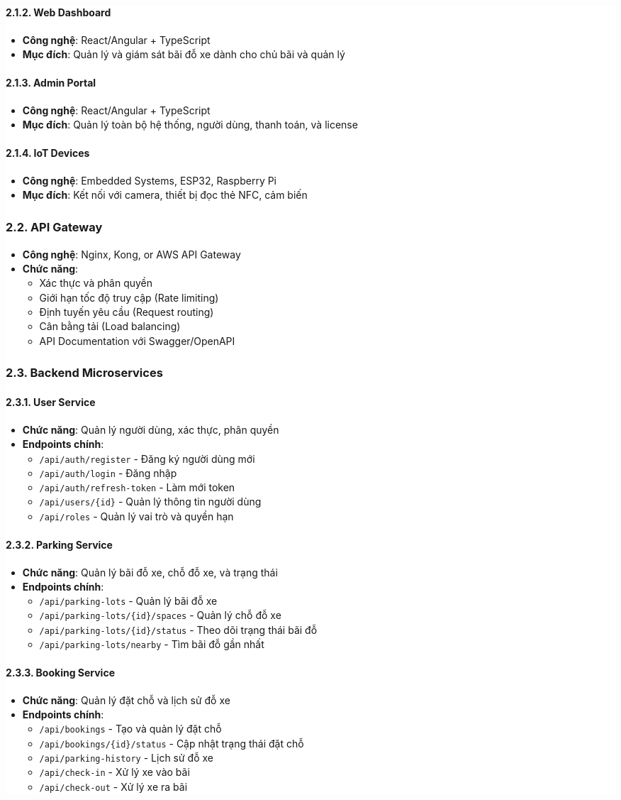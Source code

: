 #### 2.1.2. Web Dashboard

- **Công nghệ**: React/Angular + TypeScript
- **Mục đích**: Quản lý và giám sát bãi đỗ xe dành cho chủ bãi và quản lý

#### 2.1.3. Admin Portal

- **Công nghệ**: React/Angular + TypeScript
- **Mục đích**: Quản lý toàn bộ hệ thống, người dùng, thanh toán, và license

#### 2.1.4. IoT Devices

- **Công nghệ**: Embedded Systems, ESP32, Raspberry Pi
- **Mục đích**: Kết nối với camera, thiết bị đọc thẻ NFC, cảm biến

### 2.2. API Gateway

- **Công nghệ**: Nginx, Kong, or AWS API Gateway
- **Chức năng**:
  - Xác thực và phân quyền
  - Giới hạn tốc độ truy cập (Rate limiting)
  - Định tuyến yêu cầu (Request routing)
  - Cân bằng tải (Load balancing)
  - API Documentation với Swagger/OpenAPI

### 2.3. Backend Microservices

#### 2.3.1. User Service

- **Chức năng**: Quản lý người dùng, xác thực, phân quyền
- **Endpoints chính**:
  - `/api/auth/register` - Đăng ký người dùng mới
  - `/api/auth/login` - Đăng nhập
  - `/api/auth/refresh-token` - Làm mới token
  - `/api/users/{id}` - Quản lý thông tin người dùng
  - `/api/roles` - Quản lý vai trò và quyền hạn

#### 2.3.2. Parking Service

- **Chức năng**: Quản lý bãi đỗ xe, chỗ đỗ xe, và trạng thái
- **Endpoints chính**:
  - `/api/parking-lots` - Quản lý bãi đỗ xe
  - `/api/parking-lots/{id}/spaces` - Quản lý chỗ đỗ xe
  - `/api/parking-lots/{id}/status` - Theo dõi trạng thái bãi đỗ
  - `/api/parking-lots/nearby` - Tìm bãi đỗ gần nhất

#### 2.3.3. Booking Service

- **Chức năng**: Quản lý đặt chỗ và lịch sử đỗ xe
- **Endpoints chính**:
  - `/api/bookings` - Tạo và quản lý đặt chỗ
  - `/api/bookings/{id}/status` - Cập nhật trạng thái đặt chỗ
  - `/api/parking-history` - Lịch sử đỗ xe
  - `/api/check-in` - Xử lý xe vào bãi
  - `/api/check-out` - Xử lý xe ra bãi
